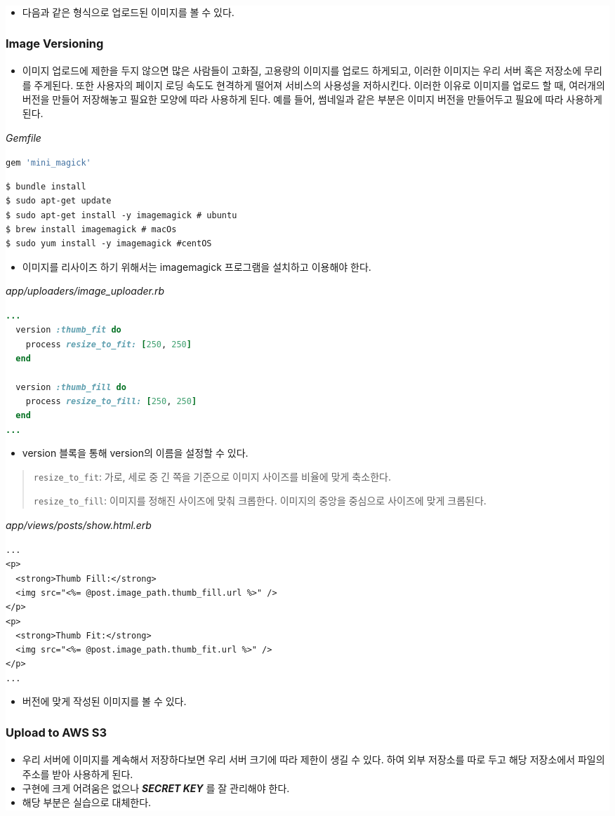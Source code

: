 - 다음과 같은 형식으로 업로드된 이미지를 볼 수 있다.



### Image Versioning

- 이미지 업로드에 제한을 두지 않으면 많은 사람들이 고화질, 고용량의 이미지를 업로드 하게되고, 이러한 이미지는 우리 서버 혹은 저장소에 무리를 주게된다. 또한 사용자의 페이지 로딩 속도도 현격하게 떨어져 서비스의 사용성을 저하시킨다. 이러한 이유로 이미지를 업로드 할 때, 여러개의 버전을 만들어 저장해놓고 필요한 모양에 따라 사용하게 된다. 예를 들어, 썸네일과 같은 부분은 이미지 버전을 만들어두고 필요에 따라 사용하게된다.

*Gemfile*

```ruby
gem 'mini_magick'
```

```command
$ bundle install
$ sudo apt-get update
$ sudo apt-get install -y imagemagick # ubuntu
$ brew install imagemagick # macOs
$ sudo yum install -y imagemagick #centOS
```

- 이미지를 리사이즈 하기 위해서는 imagemagick 프로그램을 설치하고 이용해야 한다.

*app/uploaders/image_uploader.rb*

```ruby
...
  version :thumb_fit do
    process resize_to_fit: [250, 250]
  end
  
  version :thumb_fill do
    process resize_to_fill: [250, 250]
  end
...
```

- version 블록을 통해  version의 이름을 설정할 수 있다.

> `resize_to_fit`: 가로, 세로 중 긴 쪽을 기준으로 이미지 사이즈를 비율에 맞게 축소한다.
>
> `resize_to_fill`: 이미지를 정해진 사이즈에 맞춰 크롭한다. 이미지의 중앙을 중심으로 사이즈에 맞게 크롭된다.

*app/views/posts/show.html.erb*

```erb
...
<p>
  <strong>Thumb Fill:</strong>
  <img src="<%= @post.image_path.thumb_fill.url %>" />
</p>
<p>
  <strong>Thumb Fit:</strong>
  <img src="<%= @post.image_path.thumb_fit.url %>" />
</p>
...
```

- 버전에 맞게 작성된 이미지를 볼 수 있다.



### Upload to AWS S3

- 우리 서버에 이미지를 계속해서 저장하다보면 우리 서버 크기에 따라 제한이 생길 수 있다. 하여 외부 저장소를 따로 두고 해당 저장소에서 파일의 주소를 받아 사용하게 된다.
- 구현에 크게 어려움은 없으나 ***SECRET KEY*** 를 잘 관리해야 한다.
- 해당 부분은 실습으로 대체한다.